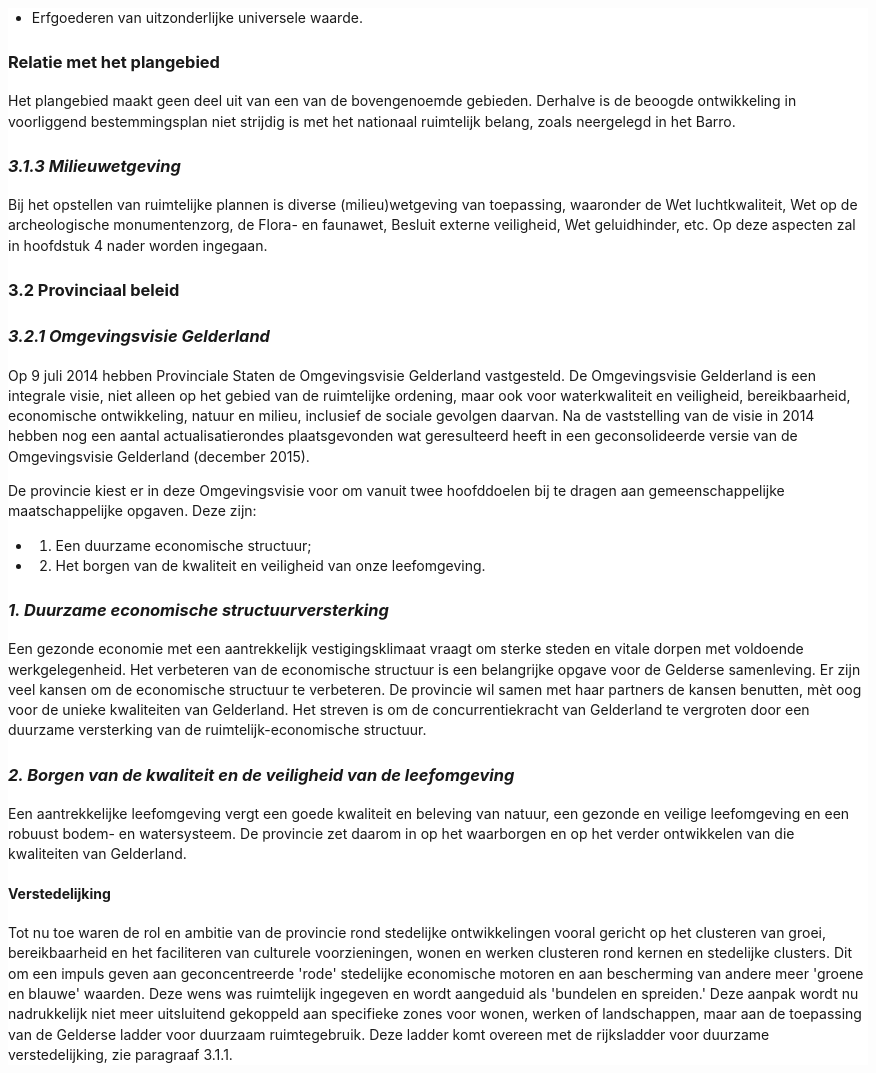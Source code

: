 - Erfgoederen van uitzonderlijke universele waarde.
### Relatie met het plangebied

Het plangebied maakt geen deel uit van een van de bovengenoemde gebieden. Derhalve is de beoogde ontwikkeling in voorliggend bestemmingsplan niet strijdig is met het nationaal ruimtelijk belang, zoals neergelegd in het Barro.

### *3.1.3 Milieuwetgeving*

Bij het opstellen van ruimtelijke plannen is diverse (milieu)wetgeving van toepassing, waaronder de Wet luchtkwaliteit, Wet op de archeologische monumentenzorg, de Flora- en faunawet, Besluit externe veiligheid, Wet geluidhinder, etc. Op deze aspecten zal in hoofdstuk 4 nader worden ingegaan.

### **3.2 Provinciaal beleid**

### *3.2.1 Omgevingsvisie Gelderland*

Op 9 juli 2014 hebben Provinciale Staten de Omgevingsvisie Gelderland vastgesteld. De Omgevingsvisie Gelderland is een integrale visie, niet alleen op het gebied van de ruimtelijke ordening, maar ook voor waterkwaliteit en veiligheid, bereikbaarheid, economische ontwikkeling, natuur en milieu, inclusief de sociale gevolgen daarvan. Na de vaststelling van de visie in 2014 hebben nog een aantal actualisatierondes plaatsgevonden wat geresulteerd heeft in een geconsolideerde versie van de Omgevingsvisie Gelderland (december 2015).

De provincie kiest er in deze Omgevingsvisie voor om vanuit twee hoofddoelen bij te dragen aan gemeenschappelijke maatschappelijke opgaven. Deze zijn:

- 1. Een duurzame economische structuur;
- 2. Het borgen van de kwaliteit en veiligheid van onze leefomgeving.

### *1. Duurzame economische structuurversterking*

Een gezonde economie met een aantrekkelijk vestigingsklimaat vraagt om sterke steden en vitale dorpen met voldoende werkgelegenheid. Het verbeteren van de economische structuur is een belangrijke opgave voor de Gelderse samenleving. Er zijn veel kansen om de economische structuur te verbeteren. De provincie wil samen met haar partners de kansen benutten, mèt oog voor de unieke kwaliteiten van Gelderland. Het streven is om de concurrentiekracht van Gelderland te vergroten door een duurzame versterking van de ruimtelijk-economische structuur.

### *2. Borgen van de kwaliteit en de veiligheid van de leefomgeving*

Een aantrekkelijke leefomgeving vergt een goede kwaliteit en beleving van natuur, een gezonde en veilige leefomgeving en een robuust bodem- en watersysteem. De provincie zet daarom in op het waarborgen en op het verder ontwikkelen van die kwaliteiten van Gelderland.

#### Verstedelijking

Tot nu toe waren de rol en ambitie van de provincie rond stedelijke ontwikkelingen vooral gericht op het clusteren van groei, bereikbaarheid en het faciliteren van culturele voorzieningen, wonen en werken clusteren rond kernen en stedelijke clusters. Dit om een impuls geven aan geconcentreerde 'rode' stedelijke economische motoren en aan bescherming van andere meer 'groene en blauwe' waarden. Deze wens was ruimtelijk ingegeven en wordt aangeduid als 'bundelen en spreiden.' Deze aanpak wordt nu nadrukkelijk niet meer uitsluitend gekoppeld aan specifieke zones voor wonen, werken of landschappen, maar aan de toepassing van de Gelderse ladder voor duurzaam ruimtegebruik. Deze ladder komt overeen met de rijksladder voor duurzame verstedelijking, zie paragraaf 3.1.1.
